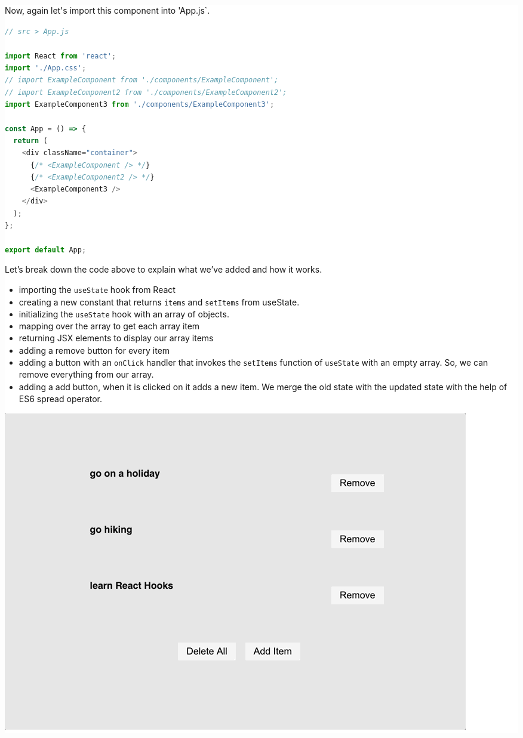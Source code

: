 Now, again let's import this component into 'App.js`.

```javascript
// src > App.js

import React from 'react';
import './App.css';
// import ExampleComponent from './components/ExampleComponent';
// import ExampleComponent2 from './components/ExampleComponent2';
import ExampleComponent3 from './components/ExampleComponent3';

const App = () => {
  return (
    <div className="container">
      {/* <ExampleComponent /> */}
      {/* <ExampleComponent2 /> */}
      <ExampleComponent3 />
    </div>
  );
};

export default App;
```

Let’s break down the code above to explain what we’ve added and how it works.

- importing the `useState` hook from React
- creating a new constant that returns `items` and `setItems` from useState.
- initializing the `useState` hook with an array of objects.
- mapping over the array to get each array item
- returning JSX elements to display our array items
- adding a remove button for every item
- adding a button with an `onClick` handler that invokes the `setItems` function of `useState` with an empty array. So, we can remove everything from our array.
- adding a add button, when it is clicked on it adds a new item. We merge the old state with the updated state with the help of ES6 spread operator.

![demo](../static/img/demo2.gif)
